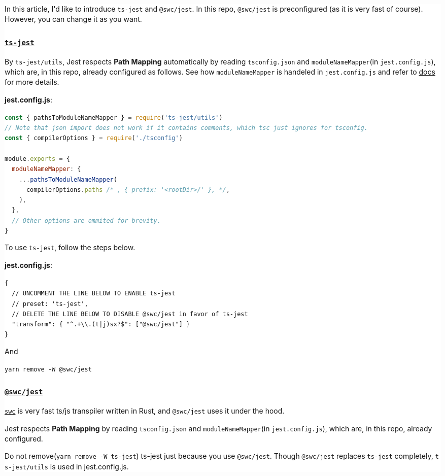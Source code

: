In this article, I'd like to introduce `ts-jest` and `@swc/jest`.
In this repo, `@swc/jest` is preconfigured (as it is very fast of course).
However, you can change it as you want.

### [`ts-jest`](https://github.com/kulshekhar/ts-jest)

By `ts-jest/utils`, Jest respects **Path Mapping** automatically by reading `tsconfig.json` and `moduleNameMapper`(in `jest.config.js`), which are, in this repo, already configured as follows. See how `moduleNameMapper` is handeled in `jest.config.js` and refer to [docs](https://kulshekhar.github.io/ts-jest/user/config/#paths-mapping) for more details.

**jest.config.js**:

```js
const { pathsToModuleNameMapper } = require('ts-jest/utils')
// Note that json import does not work if it contains comments, which tsc just ignores for tsconfig.
const { compilerOptions } = require('./tsconfig')

module.exports = {
  moduleNameMapper: {
    ...pathsToModuleNameMapper(
      compilerOptions.paths /* , { prefix: '<rootDir>/' }, */,
    ),
  },
  // Other options are ommited for brevity.
}
```

To use `ts-jest`, follow the steps below.

**jest.config.js**:

```jsonc
{
  // UNCOMMENT THE LINE BELOW TO ENABLE ts-jest
  // preset: 'ts-jest',
  // DELETE THE LINE BELOW TO DISABLE @swc/jest in favor of ts-jest
  "transform": { "^.+\\.(t|j)sx?$": ["@swc/jest"] }
}
```

And

```shell
yarn remove -W @swc/jest
```

### [`@swc/jest`](https://www.npmjs.com/package/@swc/jest)

[`swc`](https://swc.rs/) is very fast ts/js transpiler written in Rust, and `@swc/jest` uses it under the hood.

Jest respects **Path Mapping** by reading `tsconfig.json` and `moduleNameMapper`(in `jest.config.js`), which are, in this repo, already configured.

Do not remove(`yarn remove -W ts-jest`) ts-jest just because you use `@swc/jest`.
Though `@swc/jest` replaces `ts-jest` completely, `ts-jest/utils` is used in jest.config.js.
